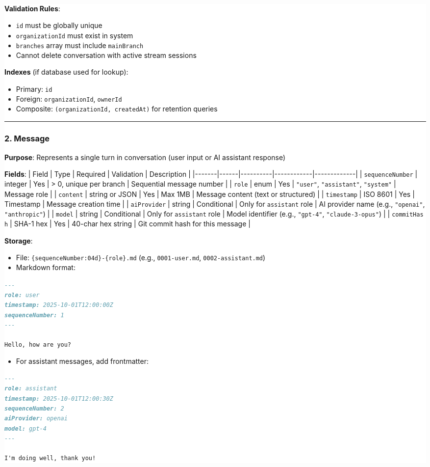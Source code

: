 **Validation Rules**:
- `id` must be globally unique
- `organizationId` must exist in system
- `branches` array must include `mainBranch`
- Cannot delete conversation with active stream sessions

**Indexes** (if database used for lookup):
- Primary: `id`
- Foreign: `organizationId`, `ownerId`
- Composite: `(organizationId, createdAt)` for retention queries

---

### 2. Message

**Purpose**: Represents a single turn in conversation (user input or AI assistant response)

**Fields**:
| Field | Type | Required | Validation | Description |
|-------|------|----------|------------|-------------|
| `sequenceNumber` | integer | Yes | > 0, unique per branch | Sequential message number |
| `role` | enum | Yes | `"user"`, `"assistant"`, `"system"` | Message role |
| `content` | string or JSON | Yes | Max 1MB | Message content (text or structured) |
| `timestamp` | ISO 8601 | Yes | Timestamp | Message creation time |
| `aiProvider` | string | Conditional | Only for `assistant` role | AI provider name (e.g., `"openai"`, `"anthropic"`) |
| `model` | string | Conditional | Only for `assistant` role | Model identifier (e.g., `"gpt-4"`, `"claude-3-opus"`) |
| `commitHash` | SHA-1 hex | Yes | 40-char hex string | Git commit hash for this message |

**Storage**:
- File: `{sequenceNumber:04d}-{role}.md` (e.g., `0001-user.md`, `0002-assistant.md`)
- Markdown format:
```markdown
---
role: user
timestamp: 2025-10-01T12:00:00Z
sequenceNumber: 1
---

Hello, how are you?
```
- For assistant messages, add frontmatter:
```markdown
---
role: assistant
timestamp: 2025-10-01T12:00:30Z
sequenceNumber: 2
aiProvider: openai
model: gpt-4
---

I'm doing well, thank you!
```
